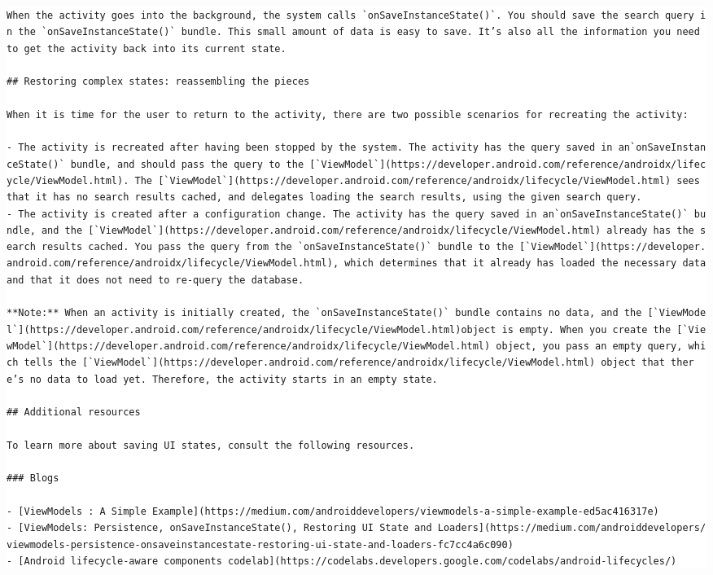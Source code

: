   ```
When the activity goes into the background, the system calls `onSaveInstanceState()`. You should save the search query in the `onSaveInstanceState()` bundle. This small amount of data is easy to save. It’s also all the information you need to get the activity back into its current state.

## Restoring complex states: reassembling the pieces

When it is time for the user to return to the activity, there are two possible scenarios for recreating the activity:

- The activity is recreated after having been stopped by the system. The activity has the query saved in an`onSaveInstanceState()` bundle, and should pass the query to the [`ViewModel`](https://developer.android.com/reference/androidx/lifecycle/ViewModel.html). The [`ViewModel`](https://developer.android.com/reference/androidx/lifecycle/ViewModel.html) sees that it has no search results cached, and delegates loading the search results, using the given search query.
- The activity is created after a configuration change. The activity has the query saved in an`onSaveInstanceState()` bundle, and the [`ViewModel`](https://developer.android.com/reference/androidx/lifecycle/ViewModel.html) already has the search results cached. You pass the query from the `onSaveInstanceState()` bundle to the [`ViewModel`](https://developer.android.com/reference/androidx/lifecycle/ViewModel.html), which determines that it already has loaded the necessary data and that it does not need to re-query the database.

**Note:** When an activity is initially created, the `onSaveInstanceState()` bundle contains no data, and the [`ViewModel`](https://developer.android.com/reference/androidx/lifecycle/ViewModel.html)object is empty. When you create the [`ViewModel`](https://developer.android.com/reference/androidx/lifecycle/ViewModel.html) object, you pass an empty query, which tells the [`ViewModel`](https://developer.android.com/reference/androidx/lifecycle/ViewModel.html) object that there’s no data to load yet. Therefore, the activity starts in an empty state.

## Additional resources

To learn more about saving UI states, consult the following resources.

### Blogs

- [ViewModels : A Simple Example](https://medium.com/androiddevelopers/viewmodels-a-simple-example-ed5ac416317e)
- [ViewModels: Persistence, onSaveInstanceState(), Restoring UI State and Loaders](https://medium.com/androiddevelopers/viewmodels-persistence-onsaveinstancestate-restoring-ui-state-and-loaders-fc7cc4a6c090)
- [Android lifecycle-aware components codelab](https://codelabs.developers.google.com/codelabs/android-lifecycles/)